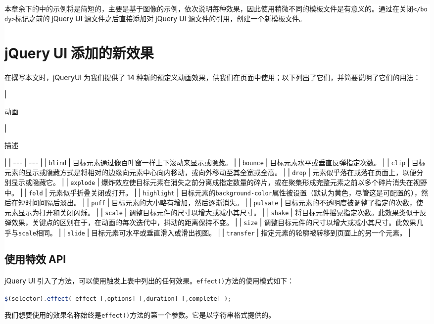 本章余下的中的示例将是简短的，主要是基于图像的示例，依次说明每种效果，因此使用稍微不同的模板文件是有意义的。通过在关闭`</body>`标记之前的 jQuery UI 源文件之后直接添加对 jQuery UI 源文件的引用，创建一个新模板文件。

# jQuery UI 添加的新效果

在撰写本文时，jQueryUI 为我们提供了 14 种新的预定义动画效果，供我们在页面中使用；以下列出了它们，并简要说明了它们的用法：

<colgroup><col style="text-align: left"> <col style="text-align: left"></colgroup> 
| 

动画

 | 

描述

 |
| --- | --- |
| `blind` | 目标元素通过像百叶窗一样上下滚动来显示或隐藏。 |
| `bounce` | 目标元素水平或垂直反弹指定次数。 |
| `clip` | 目标元素的显示或隐藏方式是将相对的边缘向元素中心向内移动，或向外移动至其全宽或全高。 |
| `drop` | 元素似乎落在或落在页面上，以便分别显示或隐藏它。 |
| `explode` | 爆炸效应使目标元素在消失之前分离成指定数量的碎片，或在聚集形成完整元素之前以多个碎片消失在视野中。 |
| `fold` | 元素似乎折叠关闭或打开。 |
| `highlight` | 目标元素的`background-color`属性被设置（默认为黄色，尽管这是可配置的），然后在短时间间隔后淡出。 |
| `puff` | 目标元素的大小略有增加，然后逐渐消失。 |
| `pulsate` | 目标元素的不透明度被调整了指定的次数，使元素显示为打开和关闭闪烁。 |
| `scale` | 调整目标元件的尺寸以增大或减小其尺寸。 |
| `shake` | 将目标元件摇晃指定次数。此效果类似于反弹效果，关键点的区别在于，在动画的每次迭代中，抖动的距离保持不变。 |
| `size` | 调整目标元件的尺寸以增大或减小其尺寸。此效果几乎与`scale`相同。 |
| `slide` | 目标元素可水平或垂直滑入或滑出视图。 |
| `transfer` | 指定元素的轮廓被转移到页面上的另一个元素。 |

## 使用特效 API

jQuery UI 引入了方法，可以使用触发上表中列出的任何效果。`effect()`方法的使用模式如下：

```js
$(selector).effect( effect [,options] [,duration] [,complete] );
```

我们想要使用的效果名称始终是`effect()`方法的第一个参数。它是以字符串格式提供的。
